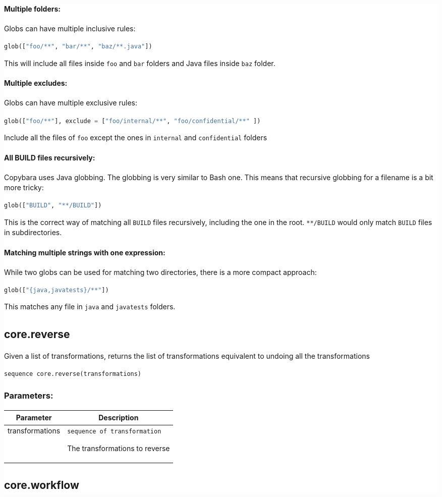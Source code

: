 #### Multiple folders:

Globs can have multiple inclusive rules:

```python
glob(["foo/**", "bar/**", "baz/**.java"])
```

This will include all files inside `foo` and `bar` folders and Java files inside `baz` folder.

#### Multiple excludes:

Globs can have multiple exclusive rules:

```python
glob(["foo/**"], exclude = ["foo/internal/**", "foo/confidential/**" ])
```

Include all the files of `foo` except the ones in `internal` and `confidential` folders

#### All BUILD files recursively:

Copybara uses Java globbing. The globbing is very similar to Bash one. This means that recursive globbing for a filename is a bit more tricky:

```python
glob(["BUILD", "**/BUILD"])
```

This is the correct way of matching all `BUILD` files recursively, including the one in the root. `**/BUILD` would only match `BUILD` files in subdirectories.

#### Matching multiple strings with one expression:

While two globs can be used for matching two directories, there is a more compact approach:

```python
glob(["{java,javatests}/**"])
```

This matches any file in `java` and `javatests` folders.

<a id="core.reverse" aria-hidden="true"></a>
## core.reverse

Given a list of transformations, returns the list of transformations equivalent to undoing all the transformations

`sequence core.reverse(transformations)`

### Parameters:

Parameter | Description
--------- | -----------
transformations|`sequence of transformation`<br><p>The transformations to reverse</p>


<a id="core.workflow" aria-hidden="true"></a>
## core.workflow
